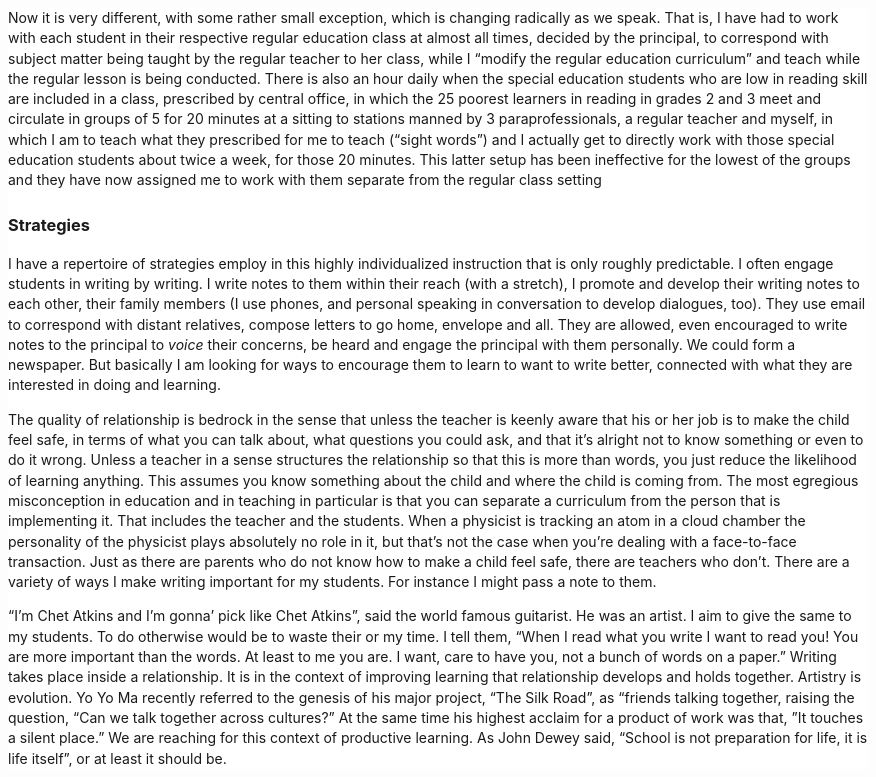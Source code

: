 <p>
Now it is very different, with some rather small exception, which is changing radically as we speak. That is, I have had to work with each student in their respective regular education class at almost all times, decided by the principal, to correspond with subject matter being taught by the regular teacher to her class, while I “modify the regular education curriculum” and teach while the regular lesson is being conducted. There is also an hour daily when the special education students who are low in reading skill are included in a class, prescribed by central office, in which the 25 poorest learners in reading in grades 2 and 3 meet and circulate in groups of 5 for 20 minutes at a sitting to stations manned by 3 paraprofessionals, a regular teacher and myself, in which I am to teach what they prescribed for me to teach (“sight words”) and I actually get to directly work with those special education students about twice a week, for those 20 minutes. This latter setup has been ineffective for the lowest of the groups and they have now assigned me to work with them separate from the regular class setting
</p>
<h3>
Strategies
</h3>
<p>
I have a repertoire of strategies employ in this highly individualized instruction that is only roughly predictable. I often engage students in writing by writing. I write notes to them within their reach (with a stretch), I promote and develop their writing notes to each other, their family members (I use phones, and personal speaking in conversation to develop dialogues, too). They use email to correspond with distant relatives, compose letters to go home, envelope and all. They are allowed, even encouraged to write notes to the principal to
<i>
voice
</i>
their concerns, be heard and engage the principal with them personally. We could form a newspaper. But basically I am looking for ways to encourage them to learn to want to write better, connected with what they are interested in doing and learning.
</p>
<p>
The quality of relationship is bedrock in the sense that unless the teacher is keenly aware that his or her job is to make the child feel safe, in terms of what you can talk about, what questions you could ask, and that it’s alright not to know something or even to do it wrong. Unless a teacher in a sense structures the relationship so that this is more than words, you just reduce the likelihood of learning anything. This assumes you know something about the child and where the child is coming from. The most egregious misconception in education and in teaching in particular is that you can separate a curriculum from the person that is implementing it. That includes the teacher and the students. When a physicist is tracking an atom in a cloud chamber the personality of the physicist plays absolutely no role in it, but that’s not the case when you’re dealing with a face-to-face transaction. Just as there are parents who do not know how to make a child feel safe, there are teachers who don’t. There are a variety of ways I make writing important for my students. For instance I might pass a note to them.
</p>
<p>
“I’m Chet Atkins and I’m gonna’ pick like Chet Atkins”, said the world famous guitarist. He was an artist. I aim to give the same to my students. To do otherwise would be to waste their or my time. I tell them, “When I read what you write I want to read you! You are more important than the words. At least to me you are. I want, care to have you, not a bunch of words on a paper.” Writing takes place inside a relationship. It is in the context of improving learning that relationship develops and holds together. Artistry is evolution. Yo Yo Ma recently referred to the genesis of his major project, “The Silk Road”, as “friends talking together, raising the question, “Can we talk together across cultures?” At the same time his highest acclaim for a product of work was that, ”It touches a silent place.” We are reaching for this context of productive learning. As John Dewey said, “School is not preparation for life, it is life itself”, or at least it should be.
</p>
<p>